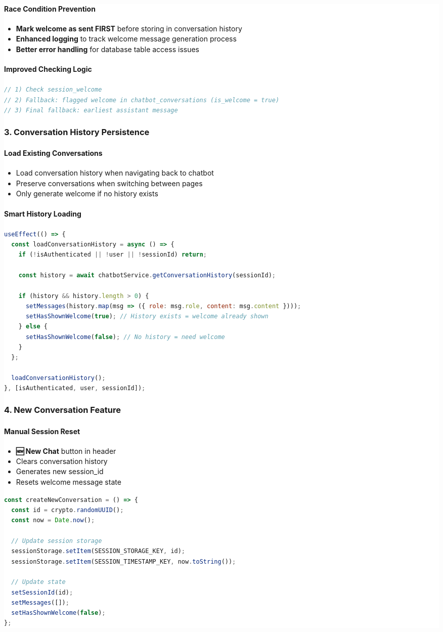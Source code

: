#### **Race Condition Prevention**
- **Mark welcome as sent FIRST** before storing in conversation history
- **Enhanced logging** to track welcome message generation process
- **Better error handling** for database table access issues

#### **Improved Checking Logic**
```javascript
// 1) Check session_welcome
// 2) Fallback: flagged welcome in chatbot_conversations (is_welcome = true)
// 3) Final fallback: earliest assistant message
```

### 3. **Conversation History Persistence**

#### **Load Existing Conversations**
- Load conversation history when navigating back to chatbot
- Preserve conversations when switching between pages
- Only generate welcome if no history exists

#### **Smart History Loading**
```javascript
useEffect(() => {
  const loadConversationHistory = async () => {
    if (!isAuthenticated || !user || !sessionId) return;
    
    const history = await chatbotService.getConversationHistory(sessionId);
    
    if (history && history.length > 0) {
      setMessages(history.map(msg => ({ role: msg.role, content: msg.content })));
      setHasShownWelcome(true); // History exists = welcome already shown
    } else {
      setHasShownWelcome(false); // No history = need welcome
    }
  };
  
  loadConversationHistory();
}, [isAuthenticated, user, sessionId]);
```

### 4. **New Conversation Feature**

#### **Manual Session Reset**
- **🆕 New Chat** button in header
- Clears conversation history
- Generates new session_id
- Resets welcome message state

```javascript
const createNewConversation = () => {
  const id = crypto.randomUUID();
  const now = Date.now();
  
  // Update session storage
  sessionStorage.setItem(SESSION_STORAGE_KEY, id);
  sessionStorage.setItem(SESSION_TIMESTAMP_KEY, now.toString());
  
  // Update state
  setSessionId(id);
  setMessages([]);
  setHasShownWelcome(false);
};
```
